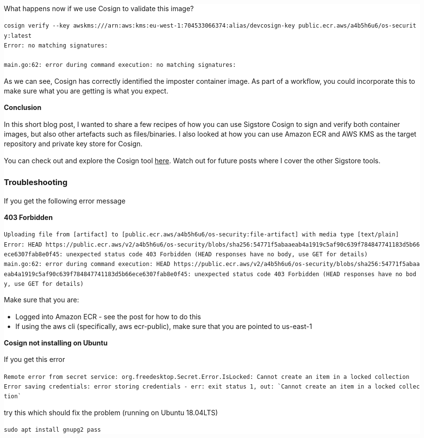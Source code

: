 What happens now if we use Cosign to validate this image?

```
cosign verify --key awskms:///arn:aws:kms:eu-west-1:704533066374:alias/devcosign-key public.ecr.aws/a4b5h6u6/os-security:latest
Error: no matching signatures:

main.go:62: error during command execution: no matching signatures:
```

As we can see, Cosign has correctly identified the imposter container image. As part of a workflow, you could incorporate this to make sure what you are getting is what you expect.

**Conclusion**

In this short blog post, I wanted to share a few recipes of how you can use Sigstore Cosign to sign and verify both container images, but also other artefacts such as files/binaries. I also looked at how you can use Amazon ECR and AWS KMS as the target repository and private key store for Cosign.

You can check out and explore the Cosign tool [here](https://docs.sigstore.dev/cosign/overview/). Watch out for future posts where I cover the other Sigstore tools.


### Troubleshooting

If you get the following error message

**403 Forbidden**
```
Uploading file from [artifact] to [public.ecr.aws/a4b5h6u6/os-security:file-artifact] with media type [text/plain]
Error: HEAD https://public.ecr.aws/v2/a4b5h6u6/os-security/blobs/sha256:54771f5abaaeab4a1919c5af90c639f784847741183d5b66ece6307fab8e0f45: unexpected status code 403 Forbidden (HEAD responses have no body, use GET for details)
main.go:62: error during command execution: HEAD https://public.ecr.aws/v2/a4b5h6u6/os-security/blobs/sha256:54771f5abaaeab4a1919c5af90c639f784847741183d5b66ece6307fab8e0f45: unexpected status code 403 Forbidden (HEAD responses have no body, use GET for details)
```

Make sure that you are:

* Logged into Amazon ECR - see the post for how to do this
* If using the aws cli (specifically, aws ecr-public), make sure that you are pointed to us-east-1

**Cosign not installing on Ubuntu**

If you get this error

```
Remote error from secret service: org.freedesktop.Secret.Error.IsLocked: Cannot create an item in a locked collection
Error saving credentials: error storing credentials - err: exit status 1, out: `Cannot create an item in a locked collection`
```

try this which should fix the problem (running on Ubuntu 18.04LTS)

```
sudo apt install gnupg2 pass
```
